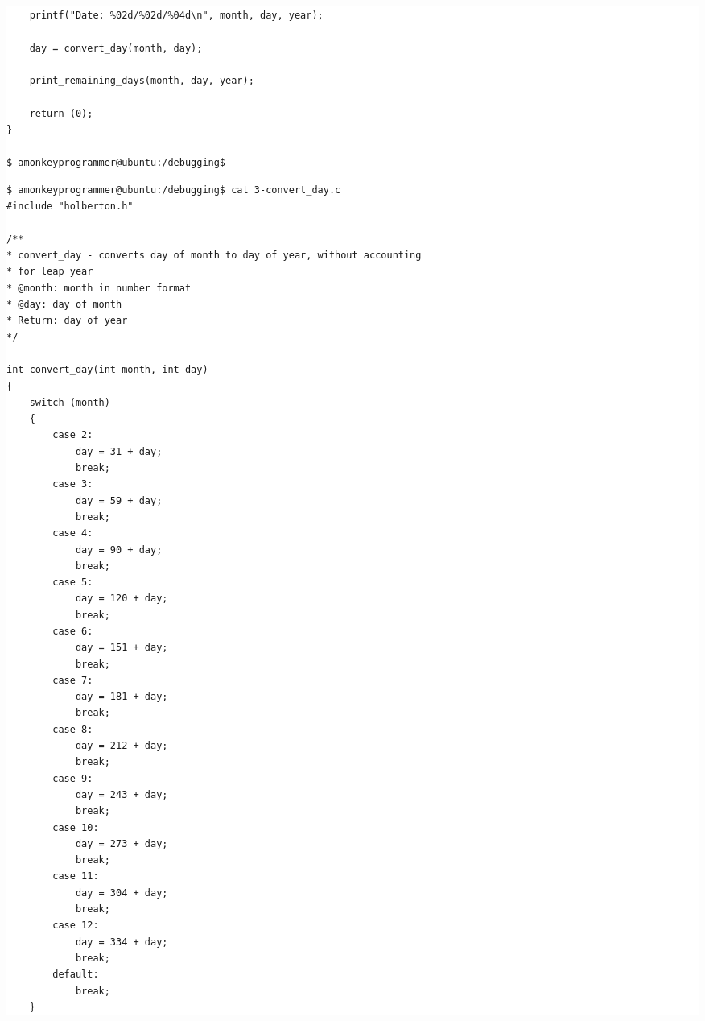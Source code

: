 ```
    printf("Date: %02d/%02d/%04d\n", month, day, year);

    day = convert_day(month, day);

    print_remaining_days(month, day, year);

    return (0);
}

$ amonkeyprogrammer@ubuntu:/debugging$
```

```
$ amonkeyprogrammer@ubuntu:/debugging$ cat 3-convert_day.c
#include "holberton.h"

/**
* convert_day - converts day of month to day of year, without accounting
* for leap year
* @month: month in number format
* @day: day of month
* Return: day of year
*/

int convert_day(int month, int day)
{
    switch (month)
    {
        case 2:
            day = 31 + day;
            break;
        case 3:
            day = 59 + day;
            break;
        case 4:
            day = 90 + day;
            break;
        case 5:
            day = 120 + day;
            break;
        case 6:
            day = 151 + day;
            break;
        case 7:
            day = 181 + day;
            break;
        case 8:
            day = 212 + day;
            break;
        case 9:
            day = 243 + day;
            break;
        case 10:
            day = 273 + day;
            break;
        case 11:
            day = 304 + day;
            break;
        case 12:
            day = 334 + day;
            break;
        default:
            break;
    }
```